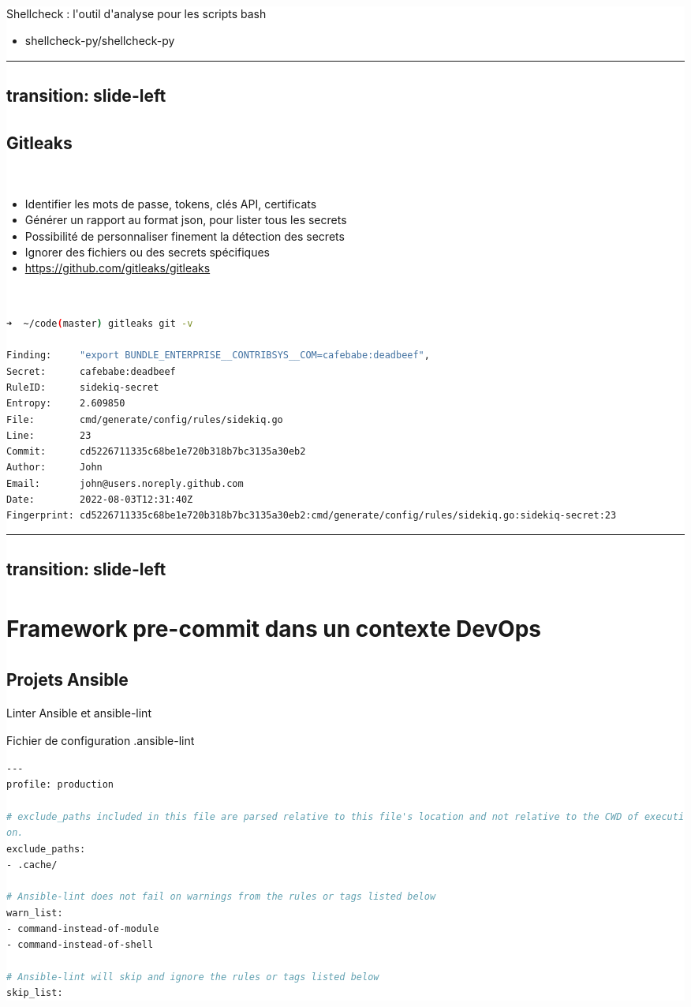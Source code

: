 Shellcheck : l'outil d'analyse pour les scripts bash

* shellcheck-py/shellcheck-py

---
transition: slide-left
---

## Gitleaks

<br >

* Identifier les mots de passe, tokens, clés API, certificats
* Générer un rapport au format json, pour lister tous les secrets
* Possibilité de personnaliser finement la détection des secrets
* Ignorer des fichiers ou des secrets spécifiques
* https://github.com/gitleaks/gitleaks

<br />

```bash
➜  ~/code(master) gitleaks git -v

Finding:     "export BUNDLE_ENTERPRISE__CONTRIBSYS__COM=cafebabe:deadbeef",
Secret:      cafebabe:deadbeef
RuleID:      sidekiq-secret
Entropy:     2.609850
File:        cmd/generate/config/rules/sidekiq.go
Line:        23
Commit:      cd5226711335c68be1e720b318b7bc3135a30eb2
Author:      John
Email:       john@users.noreply.github.com
Date:        2022-08-03T12:31:40Z
Fingerprint: cd5226711335c68be1e720b318b7bc3135a30eb2:cmd/generate/config/rules/sidekiq.go:sidekiq-secret:23
```

---
transition: slide-left
---

# Framework pre-commit dans un contexte DevOps

## Projets Ansible

Linter Ansible et ansible-lint

Fichier de configuration .ansible-lint

```bash
---
profile: production

# exclude_paths included in this file are parsed relative to this file's location and not relative to the CWD of execution.
exclude_paths:
- .cache/

# Ansible-lint does not fail on warnings from the rules or tags listed below
warn_list:
- command-instead-of-module
- command-instead-of-shell

# Ansible-lint will skip and ignore the rules or tags listed below
skip_list:
```